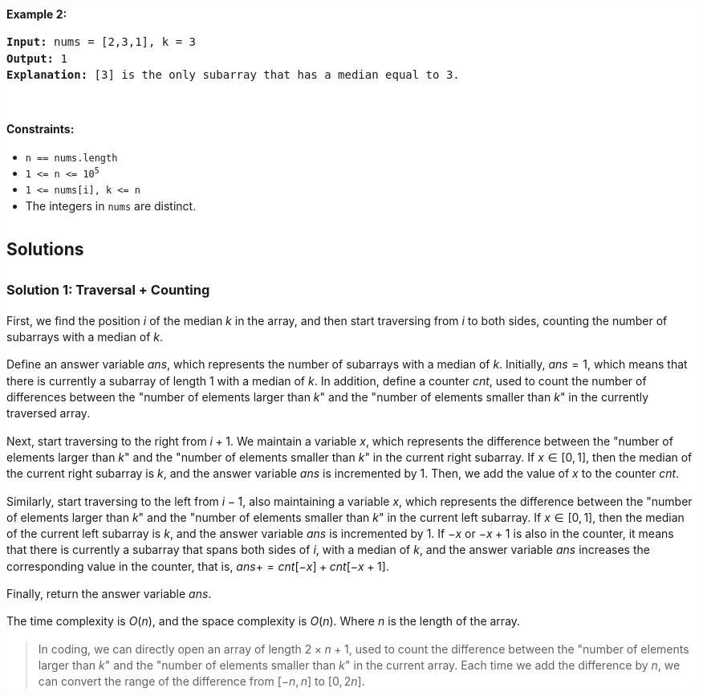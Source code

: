 <p><strong class="example">Example 2:</strong></p>

<pre>
<strong>Input:</strong> nums = [2,3,1], k = 3
<strong>Output:</strong> 1
<strong>Explanation:</strong> [3] is the only subarray that has a median equal to 3.
</pre>

<p>&nbsp;</p>
<p><strong>Constraints:</strong></p>

<ul>
	<li><code>n == nums.length</code></li>
	<li><code>1 &lt;= n &lt;= 10<sup>5</sup></code></li>
	<li><code>1 &lt;= nums[i], k &lt;= n</code></li>
	<li>The integers in <code>nums</code> are distinct.</li>
</ul>



## Solutions



### Solution 1: Traversal + Counting

First, we find the position $i$ of the median $k$ in the array, and then start traversing from $i$ to both sides, counting the number of subarrays with a median of $k$.

Define an answer variable $ans$, which represents the number of subarrays with a median of $k$. Initially, $ans = 1$, which means that there is currently a subarray of length $1$ with a median of $k$. In addition, define a counter $cnt$, used to count the number of differences between the "number of elements larger than $k$" and the "number of elements smaller than $k$" in the currently traversed array.

Next, start traversing to the right from $i + 1$. We maintain a variable $x$, which represents the difference between the "number of elements larger than $k$" and the "number of elements smaller than $k$" in the current right subarray. If $x \in [0, 1]$, then the median of the current right subarray is $k$, and the answer variable $ans$ is incremented by $1$. Then, we add the value of $x$ to the counter $cnt$.

Similarly, start traversing to the left from $i - 1$, also maintaining a variable $x$, which represents the difference between the "number of elements larger than $k$" and the "number of elements smaller than $k$" in the current left subarray. If $x \in [0, 1]$, then the median of the current left subarray is $k$, and the answer variable $ans$ is incremented by $1$. If $-x$ or $-x + 1$ is also in the counter, it means that there is currently a subarray that spans both sides of $i$, with a median of $k$, and the answer variable $ans$ increases the corresponding value in the counter, that is, $ans += cnt[-x] + cnt[-x + 1]$.

Finally, return the answer variable $ans$.

The time complexity is $O(n)$, and the space complexity is $O(n)$. Where $n$ is the length of the array.

> In coding, we can directly open an array of length $2 \times n + 1$, used to count the difference between the "number of elements larger than $k$" and the "number of elements smaller than $k$" in the current array. Each time we add the difference by $n$, we can convert the range of the difference from $[-n, n]$ to $[0, 2n]$.

